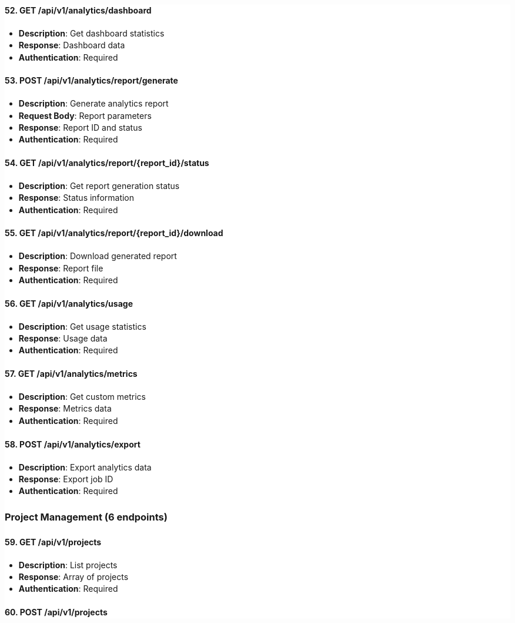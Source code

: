 #### 52. **GET /api/v1/analytics/dashboard**

- **Description**: Get dashboard statistics
- **Response**: Dashboard data
- **Authentication**: Required

#### 53. **POST /api/v1/analytics/report/generate**

- **Description**: Generate analytics report
- **Request Body**: Report parameters
- **Response**: Report ID and status
- **Authentication**: Required

#### 54. **GET /api/v1/analytics/report/{report_id}/status**

- **Description**: Get report generation status
- **Response**: Status information
- **Authentication**: Required

#### 55. **GET /api/v1/analytics/report/{report_id}/download**

- **Description**: Download generated report
- **Response**: Report file
- **Authentication**: Required

#### 56. **GET /api/v1/analytics/usage**

- **Description**: Get usage statistics
- **Response**: Usage data
- **Authentication**: Required

#### 57. **GET /api/v1/analytics/metrics**

- **Description**: Get custom metrics
- **Response**: Metrics data
- **Authentication**: Required

#### 58. **POST /api/v1/analytics/export**

- **Description**: Export analytics data
- **Response**: Export job ID
- **Authentication**: Required

### Project Management (6 endpoints)

#### 59. **GET /api/v1/projects**

- **Description**: List projects
- **Response**: Array of projects
- **Authentication**: Required

#### 60. **POST /api/v1/projects**
